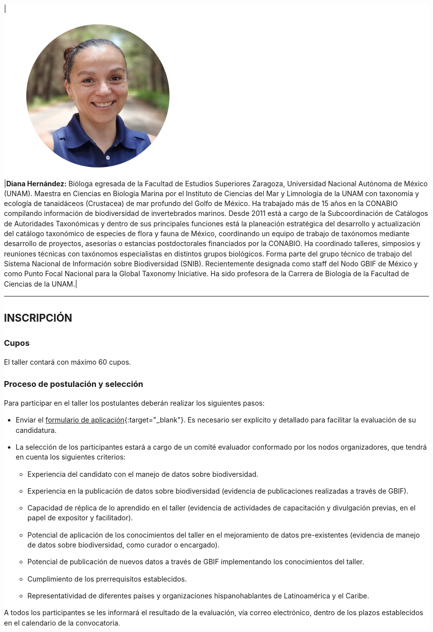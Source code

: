 |<figure class="image is-128x128"><img class="is-rounded" src="/comunidad/formacion/images/tallercalidaddatos/CESP_DQ_DianaHernandez.jpg"></figure> |**Diana Hernández:** Bióloga egresada de la Facultad de Estudios Superiores Zaragoza, Universidad Nacional Autónoma de México (UNAM). Maestra en Ciencias en Biología Marina por el Instituto de Ciencias del Mar y Limnología de la UNAM con taxonomía y ecología de tanaidáceos (Crustacea) de mar profundo del Golfo de México. Ha trabajado más de 15 años en la CONABIO compilando información de biodiversidad de invertebrados marinos. Desde 2011 está a cargo de la Subcoordinación de Catálogos de Autoridades Taxonómicas y dentro de sus principales funciones está la planeación estratégica del desarrollo y actualización del catálogo taxonómico de especies de flora y fauna de México, coordinando un equipo de trabajo de taxónomos mediante desarrollo de proyectos, asesorías o estancias postdoctorales financiados por la CONABIO. Ha coordinado talleres, simposios y reuniones técnicas con taxónomos especialistas en distintos grupos biológicos. Forma parte del grupo técnico de trabajo del Sistema Nacional de Información sobre Biodiversidad (SNIB). Recientemente designada como staff del Nodo GBIF de México y como Punto Focal Nacional para la Global Taxonomy Iniciative. Ha sido profesora de la Carrera de Biología de la Facultad de Ciencias de la UNAM.|

---


## INSCRIPCIÓN

### Cupos

El taller contará con máximo 60 cupos.


### Proceso de postulación y selección

Para participar en el taller los postulantes deberán realizar los siguientes pasos:

- Enviar el [formulario de aplicación](https://forms.gle/UthX7CSDRVQjaY4F9){:target="_blank"}. Es necesario ser explícito y detallado para facilitar la evaluación de su candidatura.

- La selección de los participantes estará a cargo de un comité evaluador conformado por los nodos organizadores, que tendrá en cuenta los siguientes criterios:
    - Experiencia del candidato con el manejo de datos sobre biodiversidad.

    - Experiencia en la publicación de datos sobre biodiversidad (evidencia de publicaciones realizadas a través de GBIF).

    - Capacidad de réplica de lo aprendido en el taller (evidencia de actividades de capacitación y divulgación previas, en el papel de expositor y facilitador).

    - Potencial de aplicación de los conocimientos del taller en el mejoramiento de datos pre-existentes (evidencia de manejo de datos sobre biodiversidad, como curador o encargado).

    - Potencial de publicación de nuevos datos a través de GBIF implementando los conocimientos del taller.

    - Cumplimiento de los prerrequisitos establecidos.

    - Representatividad de diferentes países y organizaciones hispanohablantes de Latinoamérica y el Caribe.

A todos los participantes se les informará el resultado de la evaluación, vía correo electrónico, dentro de los plazos establecidos en el calendario de la convocatoria.
